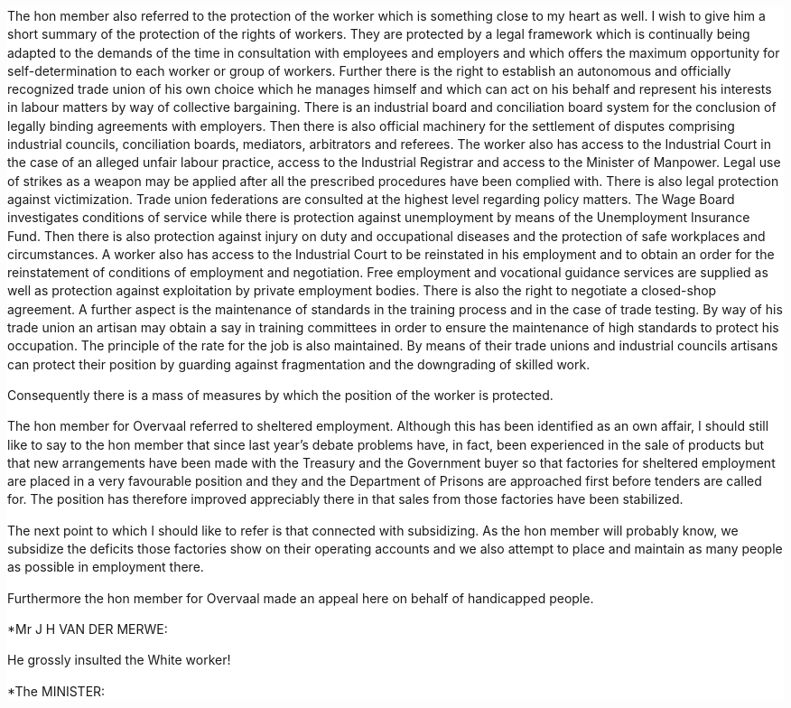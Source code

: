 <p>The hon member also referred to the protection of the worker which is something close to my heart as well. I wish to give him a short summary of the protection of the rights of workers. They are protected by a legal framework which is continually being adapted to the demands of the time in consultation with employees and employers and which offers the maximum opportunity for self-determination to each worker or group of workers. Further there is the right to establish an autonomous and officially recognized trade union of his own choice which he manages himself and which can act on his behalf and represent his interests in labour matters by way of collective bargaining. There is an industrial board and conciliation board system for the conclusion of legally binding agreements with employers. Then there is also official machinery for the settlement of disputes comprising industrial councils, conciliation boards, mediators, arbitrators and referees. The worker also has access to the Industrial Court in the case of an alleged unfair labour practice, access to the Industrial Registrar and access to the Minister of Manpower. Legal use of strikes as a weapon may be applied after all the prescribed <span class="col_5193-5194" refersTo="page_1309"/>procedures have been complied with. There is also legal protection against victimization. Trade union federations are consulted at the highest level regarding policy matters. The Wage Board investigates conditions of service while there is protection against unemployment by means of the Unemployment Insurance Fund. Then there is also protection against injury on duty and occupational diseases and the protection of safe workplaces and circumstances. A worker also has access to the Industrial Court to be reinstated in his employment and to obtain an order for the reinstatement of conditions of employment and negotiation. Free employment and vocational guidance services are supplied as well as protection against exploitation by private employment bodies. There is also the right to negotiate a closed-shop agreement. A further aspect is the maintenance of standards in the training process and in the case of trade testing. By way of his trade union an artisan may obtain a say in training committees in order to ensure the maintenance of high standards to protect his occupation. The principle of the rate for the job is also maintained. By means of their trade unions and industrial councils artisans can protect their position by guarding against fragmentation and the downgrading of skilled work.</p>

<p>Consequently there is a mass of measures by which the position of the worker is protected.</p>

<p>The hon member for Overvaal referred to sheltered employment. Although this has been identified as an own affair, I should still like to say to the hon member that since last year&#x2019;s debate problems have, in fact, been experienced in the sale of products but that new arrangements have been made with the Treasury and the Government buyer so that factories for sheltered employment are placed in a very favourable position and they and the Department of Prisons are approached first before tenders are called for. The position has therefore improved appreciably there in that sales from those factories have been stabilized.</p>

<p>The next point to which I should like to refer is that connected with subsidizing. As the hon member will probably know, we subsidize the deficits those factories show on their operating accounts and we also attempt to place and maintain as many people as possible in employment there.</p>

<p>Furthermore the hon member for Overvaal made an appeal here on behalf of handicapped people.</p>

</speech>

<speech by="#van_der_merwe">

<from>*Mr <person refersTo="hansard_za">J H VAN DER MERWE</person>:</from>

<p>He grossly insulted the White worker!</p>

</speech>

<speech by="#minister">

<from>*The <person refersTo="hansard_za">MINISTER</person>:</from>

